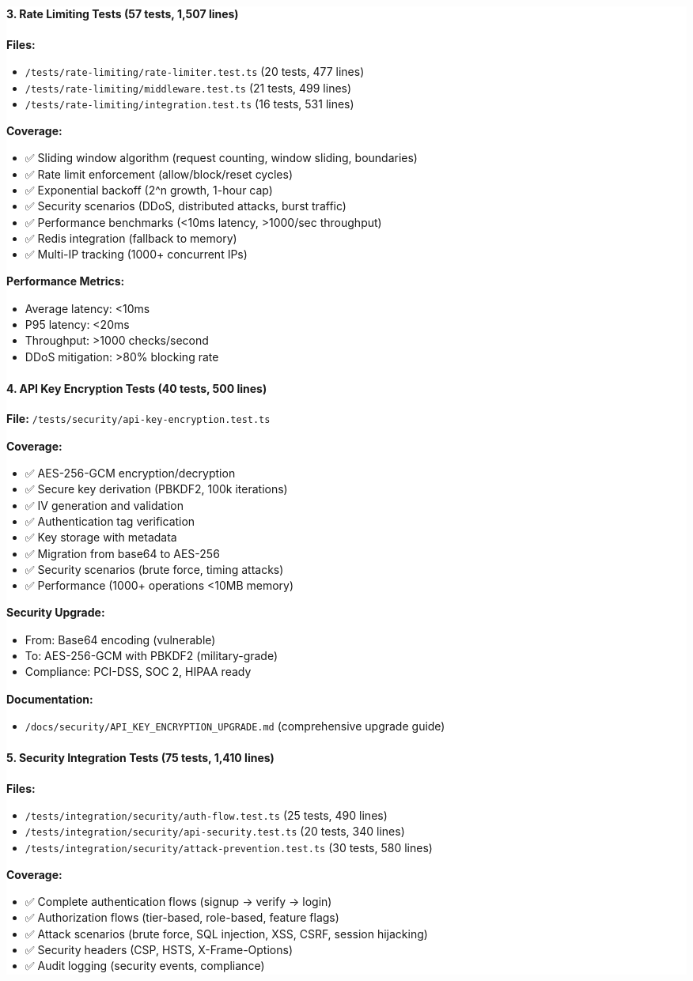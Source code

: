 #### 3. Rate Limiting Tests (57 tests, 1,507 lines)
**Files:**
- `/tests/rate-limiting/rate-limiter.test.ts` (20 tests, 477 lines)
- `/tests/rate-limiting/middleware.test.ts` (21 tests, 499 lines)
- `/tests/rate-limiting/integration.test.ts` (16 tests, 531 lines)

**Coverage:**
- ✅ Sliding window algorithm (request counting, window sliding, boundaries)
- ✅ Rate limit enforcement (allow/block/reset cycles)
- ✅ Exponential backoff (2^n growth, 1-hour cap)
- ✅ Security scenarios (DDoS, distributed attacks, burst traffic)
- ✅ Performance benchmarks (<10ms latency, >1000/sec throughput)
- ✅ Redis integration (fallback to memory)
- ✅ Multi-IP tracking (1000+ concurrent IPs)

**Performance Metrics:**
- Average latency: <10ms
- P95 latency: <20ms
- Throughput: >1000 checks/second
- DDoS mitigation: >80% blocking rate

#### 4. API Key Encryption Tests (40 tests, 500 lines)
**File:** `/tests/security/api-key-encryption.test.ts`

**Coverage:**
- ✅ AES-256-GCM encryption/decryption
- ✅ Secure key derivation (PBKDF2, 100k iterations)
- ✅ IV generation and validation
- ✅ Authentication tag verification
- ✅ Key storage with metadata
- ✅ Migration from base64 to AES-256
- ✅ Security scenarios (brute force, timing attacks)
- ✅ Performance (1000+ operations <10MB memory)

**Security Upgrade:**
- From: Base64 encoding (vulnerable)
- To: AES-256-GCM with PBKDF2 (military-grade)
- Compliance: PCI-DSS, SOC 2, HIPAA ready

**Documentation:**
- `/docs/security/API_KEY_ENCRYPTION_UPGRADE.md` (comprehensive upgrade guide)

#### 5. Security Integration Tests (75 tests, 1,410 lines)
**Files:**
- `/tests/integration/security/auth-flow.test.ts` (25 tests, 490 lines)
- `/tests/integration/security/api-security.test.ts` (20 tests, 340 lines)
- `/tests/integration/security/attack-prevention.test.ts` (30 tests, 580 lines)

**Coverage:**
- ✅ Complete authentication flows (signup → verify → login)
- ✅ Authorization flows (tier-based, role-based, feature flags)
- ✅ Attack scenarios (brute force, SQL injection, XSS, CSRF, session hijacking)
- ✅ Security headers (CSP, HSTS, X-Frame-Options)
- ✅ Audit logging (security events, compliance)
